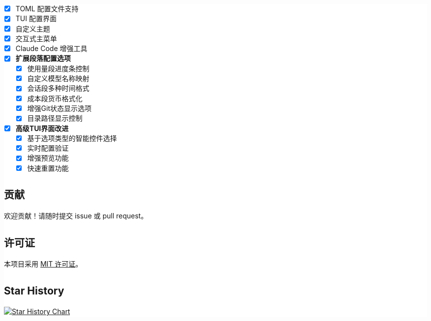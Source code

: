 - [x] TOML 配置文件支持
- [x] TUI 配置界面  
- [x] 自定义主题
- [x] 交互式主菜单
- [x] Claude Code 增强工具
- [x] **扩展段落配置选项**
  - [x] 使用量段进度条控制
  - [x] 自定义模型名称映射
  - [x] 会话段多种时间格式
  - [x] 成本段货币格式化
  - [x] 增强Git状态显示选项
  - [x] 目录路径显示控制
- [x] **高级TUI界面改进**
  - [x] 基于选项类型的智能控件选择
  - [x] 实时配置验证
  - [x] 增强预览功能
  - [x] 快速重置功能

## 贡献

欢迎贡献！请随时提交 issue 或 pull request。

## 许可证

本项目采用 [MIT 许可证](LICENSE)。

## Star History

[![Star History Chart](https://api.star-history.com/svg?repos=Haleclipse/CCometixLine&type=Date)](https://star-history.com/#Haleclipse/CCometixLine&Date)
